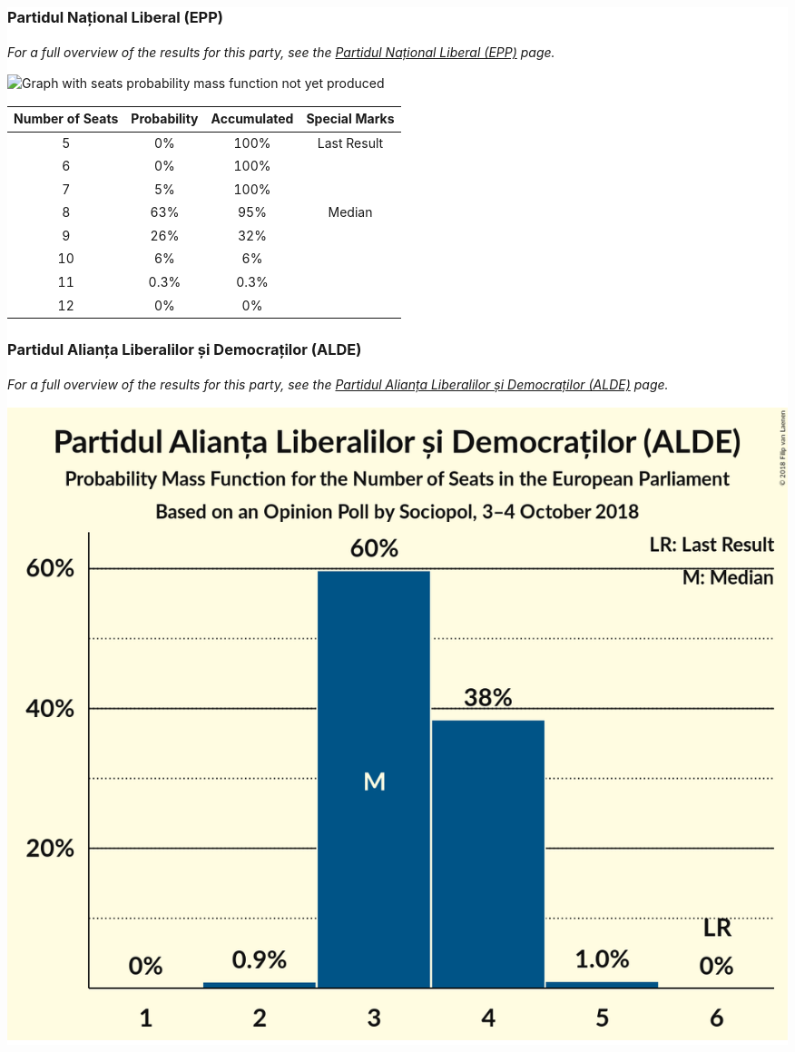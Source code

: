 ### Partidul Național Liberal (EPP)

*For a full overview of the results for this party, see the [Partidul Național Liberal (EPP)](party-partidulnaționalliberalepp.html) page.*

![Graph with seats probability mass function not yet produced](2018-10-04-Sociopol-seats-pmf-partidulnaționalliberalepp.png "Seats Probability Mass Function")

| Number of Seats | Probability | Accumulated | Special Marks |
|:---------------:|:-----------:|:-----------:|:-------------:|
| 5 | 0% | 100% | Last Result |
| 6 | 0% | 100% |  |
| 7 | 5% | 100% |  |
| 8 | 63% | 95% | Median |
| 9 | 26% | 32% |  |
| 10 | 6% | 6% |  |
| 11 | 0.3% | 0.3% |  |
| 12 | 0% | 0% |  |

### Partidul Alianța Liberalilor și Democraților (ALDE)

*For a full overview of the results for this party, see the [Partidul Alianța Liberalilor și Democraților (ALDE)](party-partidulalianțaliberalilorșidemocrațiloralde.html) page.*

![Graph with seats probability mass function not yet produced](2018-10-04-Sociopol-seats-pmf-partidulalianțaliberalilorșidemocrațiloralde.png "Seats Probability Mass Function")